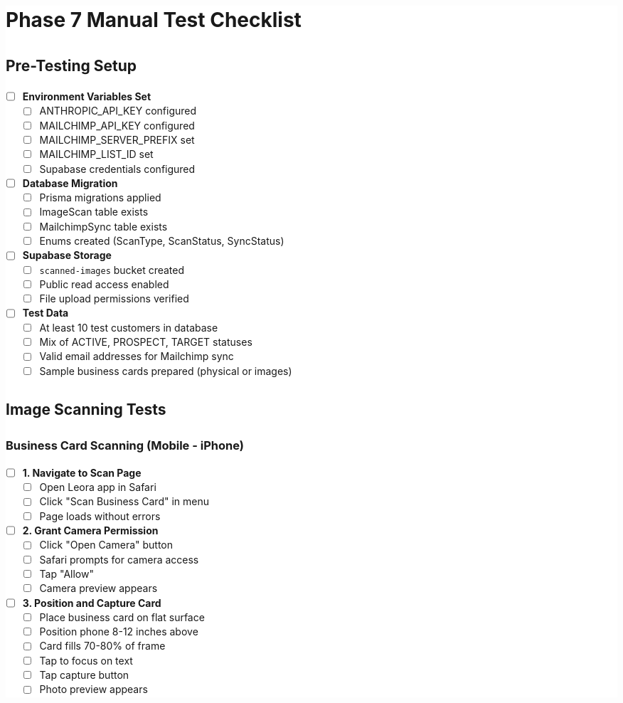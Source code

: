 # Phase 7 Manual Test Checklist

## Pre-Testing Setup

- [ ] **Environment Variables Set**
  - [ ] ANTHROPIC_API_KEY configured
  - [ ] MAILCHIMP_API_KEY configured
  - [ ] MAILCHIMP_SERVER_PREFIX set
  - [ ] MAILCHIMP_LIST_ID set
  - [ ] Supabase credentials configured

- [ ] **Database Migration**
  - [ ] Prisma migrations applied
  - [ ] ImageScan table exists
  - [ ] MailchimpSync table exists
  - [ ] Enums created (ScanType, ScanStatus, SyncStatus)

- [ ] **Supabase Storage**
  - [ ] `scanned-images` bucket created
  - [ ] Public read access enabled
  - [ ] File upload permissions verified

- [ ] **Test Data**
  - [ ] At least 10 test customers in database
  - [ ] Mix of ACTIVE, PROSPECT, TARGET statuses
  - [ ] Valid email addresses for Mailchimp sync
  - [ ] Sample business cards prepared (physical or images)

## Image Scanning Tests

### Business Card Scanning (Mobile - iPhone)

- [ ] **1. Navigate to Scan Page**
  - [ ] Open Leora app in Safari
  - [ ] Click "Scan Business Card" in menu
  - [ ] Page loads without errors

- [ ] **2. Grant Camera Permission**
  - [ ] Click "Open Camera" button
  - [ ] Safari prompts for camera access
  - [ ] Tap "Allow"
  - [ ] Camera preview appears

- [ ] **3. Position and Capture Card**
  - [ ] Place business card on flat surface
  - [ ] Position phone 8-12 inches above
  - [ ] Card fills 70-80% of frame
  - [ ] Tap to focus on text
  - [ ] Tap capture button
  - [ ] Photo preview appears
